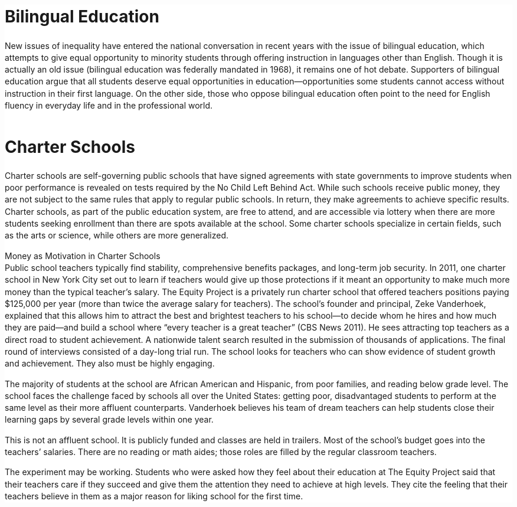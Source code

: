 # Bilingual Education

New issues of inequality have entered the national conversation in recent years with the issue of bilingual education, which attempts to give equal opportunity to minority students through offering instruction in languages other than English. Though it is actually an old issue (bilingual education was federally mandated in 1968), it remains one of hot debate. Supporters of bilingual education argue that all students deserve equal opportunities in education—opportunities some students cannot access without instruction in their first language. On the other side, those who oppose bilingual education often point to the need for English fluency in everyday life and in the professional world.

# Charter Schools

Charter schools are self-governing public schools that have signed agreements with state governments to improve students when poor performance is revealed on tests required by the No Child Left Behind Act. While such schools receive public money, they are not subject to the same rules that apply to regular public schools. In return, they make agreements to achieve specific results. Charter schools, as part of the public education system, are free to attend, and are accessible via lottery when there are more students seeking enrollment than there are spots available at the school. Some charter schools specialize in certain fields, such as the arts or science, while others are more generalized.

<section data-depth="1">
<div data-type="note" data-has-label="true" class="note sociology-real-world" data-label="" markdown="1">
<div data-type="title" class="title">
Money as Motivation in Charter Schools
</div>
Public school teachers typically find stability, comprehensive benefits packages, and long-term job security. In 2011, one charter school in New York City set out to learn if teachers would give up those protections if it meant an opportunity to make much more money than the typical teacher’s salary. The Equity Project is a privately run charter school that offered teachers positions paying $125,000 per year (more than twice the average salary for teachers). The school’s founder and principal, Zeke Vanderhoek, explained that this allows him to attract the best and brightest teachers to his school—to decide whom he hires and how much they are paid—and build a school where “every teacher is a great teacher” (CBS News 2011). He sees attracting top teachers as a direct road to student achievement. A nationwide talent search resulted in the submission of thousands of applications. The final round of interviews consisted of a day-long trial run. The school looks for teachers who can show evidence of student growth and achievement. They also must be highly engaging.

The majority of students at the school are African American and Hispanic, from poor families, and reading below grade level. The school faces the challenge faced by schools all over the United States: getting poor, disadvantaged students to perform at the same level as their more affluent counterparts. Vanderhoek believes his team of dream teachers can help students close their learning gaps by several grade levels within one year.

This is not an affluent school. It is publicly funded and classes are held in trailers. Most of the school’s budget goes into the teachers’ salaries. There are no reading or math aides; those roles are filled by the regular classroom teachers.

The experiment may be working. Students who were asked how they feel about their education at The Equity Project said that their teachers care if they succeed and give them the attention they need to achieve at high levels. They cite the feeling that their teachers believe in them as a major reason for liking school for the first time.
